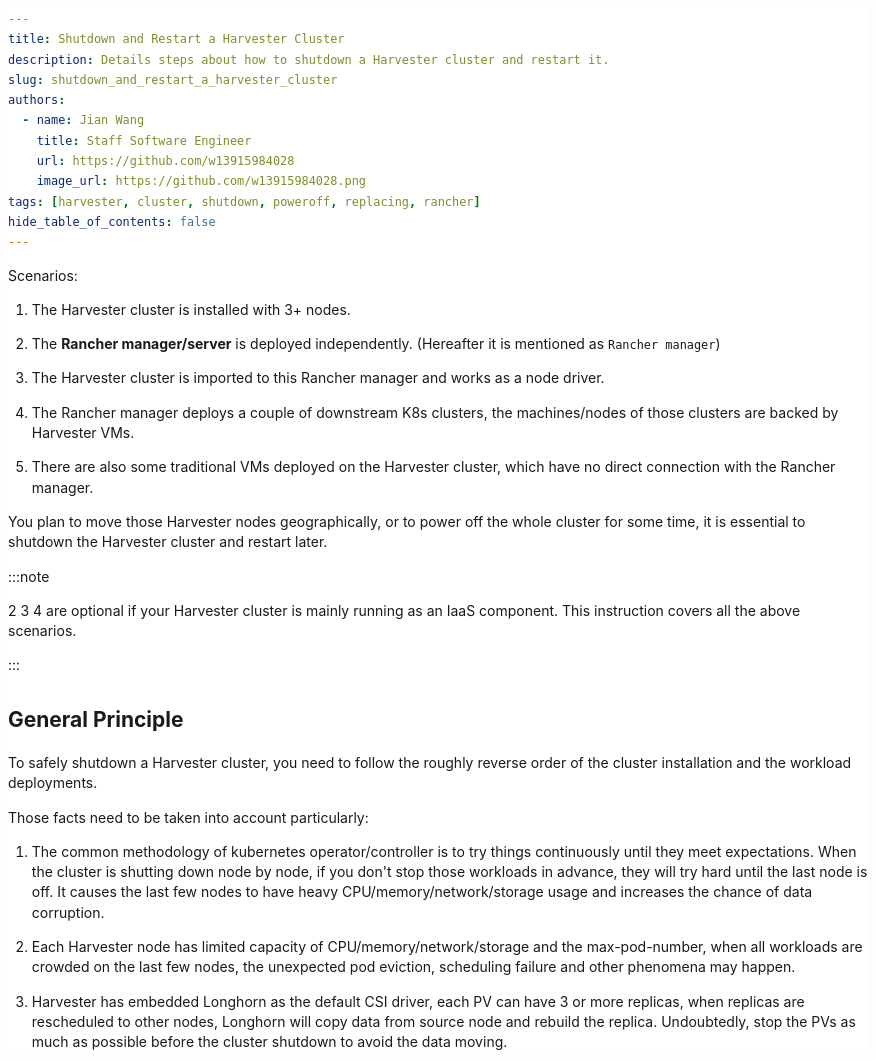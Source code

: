 ```yaml
---
title: Shutdown and Restart a Harvester Cluster
description: Details steps about how to shutdown a Harvester cluster and restart it.
slug: shutdown_and_restart_a_harvester_cluster
authors:
  - name: Jian Wang
    title: Staff Software Engineer
    url: https://github.com/w13915984028
    image_url: https://github.com/w13915984028.png
tags: [harvester, cluster, shutdown, poweroff, replacing, rancher]
hide_table_of_contents: false
---
```


Scenarios:

1. The Harvester cluster is installed with 3+ nodes.

1. The **Rancher manager/server** is deployed independently. (Hereafter it is mentioned as `Rancher manager`)

1. The Harvester cluster is imported to this Rancher manager and works as a node driver.

1. The Rancher manager deploys a couple of downstream K8s clusters, the machines/nodes of those clusters are backed by Harvester VMs.

1. There are also some traditional VMs deployed on the Harvester cluster, which have no direct connection with the Rancher manager.

You plan to move those Harvester nodes geographically, or to power off the whole cluster for some time, it is essential to shutdown the Harvester cluster and restart later.

:::note

2 3 4 are optional if your Harvester cluster is mainly running as an IaaS component. This instruction covers all the above scenarios.

:::

## General Principle

To safely shutdown a Harvester cluster, you need to follow the roughly reverse order of the cluster installation and the workload deployments.

Those facts need to be taken into account particularly:

1. The common methodology of kubernetes operator/controller is to try things continuously until they meet expectations. When the cluster is shutting down node by node, if you don't stop those workloads in advance, they will try hard until the last node is off. It causes the last few nodes to have heavy CPU/memory/network/storage usage and increases the chance of data corruption.

1. Each Harvester node has limited capacity of CPU/memory/network/storage and the max-pod-number, when all workloads are crowded on the last few nodes, the unexpected pod eviction, scheduling failure and other phenomena may happen.

1. Harvester has embedded Longhorn as the default CSI driver, each PV can have 3 or more replicas, when replicas are rescheduled to other nodes, Longhorn will copy data from source node and rebuild the replica. Undoubtedly, stop the PVs as much as possible before the cluster shutdown to avoid the data moving.
